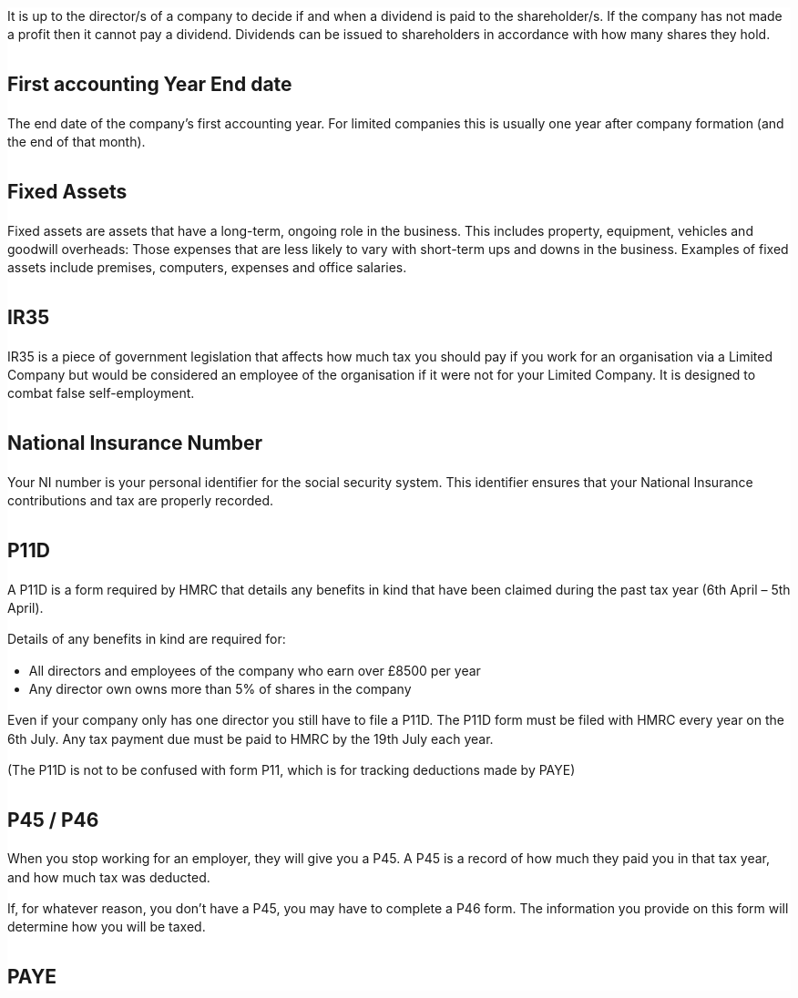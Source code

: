 It is up to the director/s of a company to decide if and when a dividend is paid to the shareholder/s. If the company has not made a profit then it cannot pay a dividend. Dividends can be issued to shareholders in accordance with how many shares they hold.

First accounting Year End date
------------------------------

The end date of the company’s first accounting year. For limited companies this is usually one year after company formation (and the end of that month).

Fixed Assets
------------

Fixed assets are assets that have a long-term, ongoing role in the business. This includes property, equipment, vehicles and goodwill overheads: Those expenses that are less likely to vary with short-term ups and downs in the business. Examples of fixed assets include premises, computers, expenses and office salaries.

IR35
----

IR35 is a piece of government legislation that affects how much tax you should pay if you work for an organisation via a Limited Company but would be considered an employee of the organisation if it were not for your Limited Company. It is designed to combat false self-employment.

National Insurance Number
-------------------------

Your NI number is your personal identifier for the social security system. This identifier ensures that your National Insurance contributions and tax are properly recorded.

P11D
----

A P11D is a form required by HMRC that details any benefits in kind that have been claimed during the past tax year (6th April – 5th April).

Details of any benefits in kind are required for:

- All directors and employees of the company who earn over £8500 per year
- Any director own owns more than 5% of shares in the company

<div>Even if your company only has one director you still have to file a P11D. The P11D form must be filed with HMRC every year on the 6th July. Any tax payment due must be paid to HMRC by the 19th July each year.

(The P11D is not to be confused with form P11, which is for tracking deductions made by PAYE)

P45 / P46
---------

When you stop working for an employer, they will give you a P45. A P45 is a record of how much they paid you in that tax year, and how much tax was deducted.

If, for whatever reason, you don’t have a P45, you may have to complete a P46 form. The information you provide on this form will determine how you will be taxed.

PAYE
----
